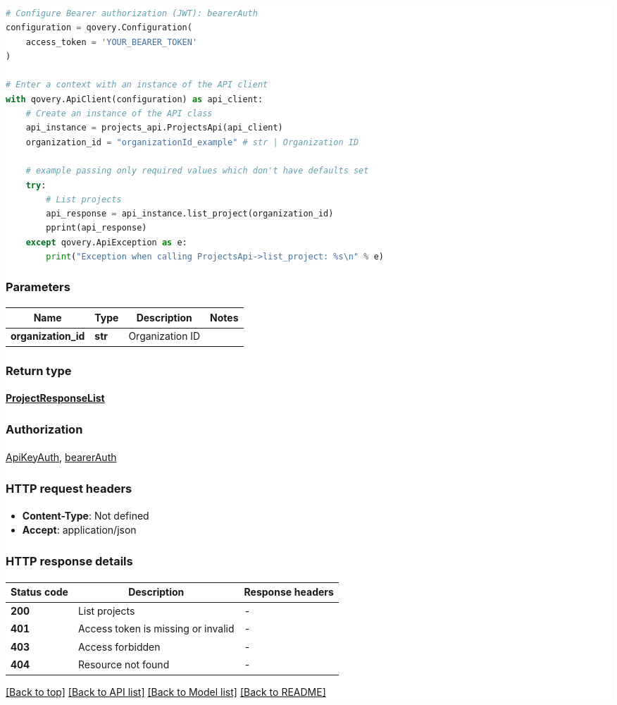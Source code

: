 ```python
# Configure Bearer authorization (JWT): bearerAuth
configuration = qovery.Configuration(
    access_token = 'YOUR_BEARER_TOKEN'
)

# Enter a context with an instance of the API client
with qovery.ApiClient(configuration) as api_client:
    # Create an instance of the API class
    api_instance = projects_api.ProjectsApi(api_client)
    organization_id = "organizationId_example" # str | Organization ID

    # example passing only required values which don't have defaults set
    try:
        # List projects
        api_response = api_instance.list_project(organization_id)
        pprint(api_response)
    except qovery.ApiException as e:
        print("Exception when calling ProjectsApi->list_project: %s\n" % e)
```


### Parameters

Name | Type | Description  | Notes
------------- | ------------- | ------------- | -------------
 **organization_id** | **str**| Organization ID |

### Return type

[**ProjectResponseList**](ProjectResponseList.md)

### Authorization

[ApiKeyAuth](../README.md#ApiKeyAuth), [bearerAuth](../README.md#bearerAuth)

### HTTP request headers

 - **Content-Type**: Not defined
 - **Accept**: application/json


### HTTP response details

| Status code | Description | Response headers |
|-------------|-------------|------------------|
**200** | List projects |  -  |
**401** | Access token is missing or invalid |  -  |
**403** | Access forbidden |  -  |
**404** | Resource not found |  -  |

[[Back to top]](#) [[Back to API list]](../README.md#documentation-for-api-endpoints) [[Back to Model list]](../README.md#documentation-for-models) [[Back to README]](../README.md)

